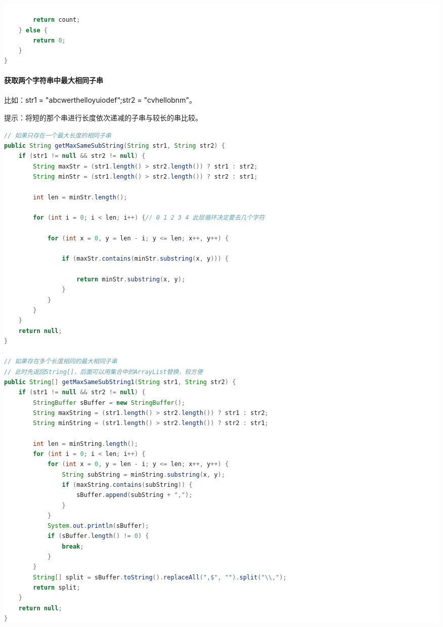 ```java

        return count;
    } else {
        return 0;
    }
}
```



#### 获取两个字符串中最大相同子串

比如：str1 = "abcwerthelloyuiodef“;str2 = "cvhellobnm"。

提示：将短的那个串进行长度依次递减的子串与较长的串比较。

```java
// 如果只存在一个最大长度的相同子串
public String getMaxSameSubString(String str1, String str2) {
    if (str1 != null && str2 != null) {
        String maxStr = (str1.length() > str2.length()) ? str1 : str2;
        String minStr = (str1.length() > str2.length()) ? str2 : str1;

        int len = minStr.length();

        for (int i = 0; i < len; i++) {// 0 1 2 3 4 此层循环决定要去几个字符

            for (int x = 0, y = len - i; y <= len; x++, y++) {

                if (maxStr.contains(minStr.substring(x, y))) {

                    return minStr.substring(x, y);
                }
            }
        }
    }
    return null;
}

// 如果存在多个长度相同的最大相同子串
// 此时先返回String[]，后面可以用集合中的ArrayList替换，较方便
public String[] getMaxSameSubString1(String str1, String str2) {
    if (str1 != null && str2 != null) {
        StringBuffer sBuffer = new StringBuffer();
        String maxString = (str1.length() > str2.length()) ? str1 : str2;
        String minString = (str1.length() > str2.length()) ? str2 : str1;

        int len = minString.length();
        for (int i = 0; i < len; i++) {
            for (int x = 0, y = len - i; y <= len; x++, y++) {
                String subString = minString.substring(x, y);
                if (maxString.contains(subString)) {
                    sBuffer.append(subString + ",");
                }
            }
            System.out.println(sBuffer);
            if (sBuffer.length() != 0) {
                break;
            }
        }
        String[] split = sBuffer.toString().replaceAll(",$", "").split("\\,");
        return split;
    }
    return null;
}
```